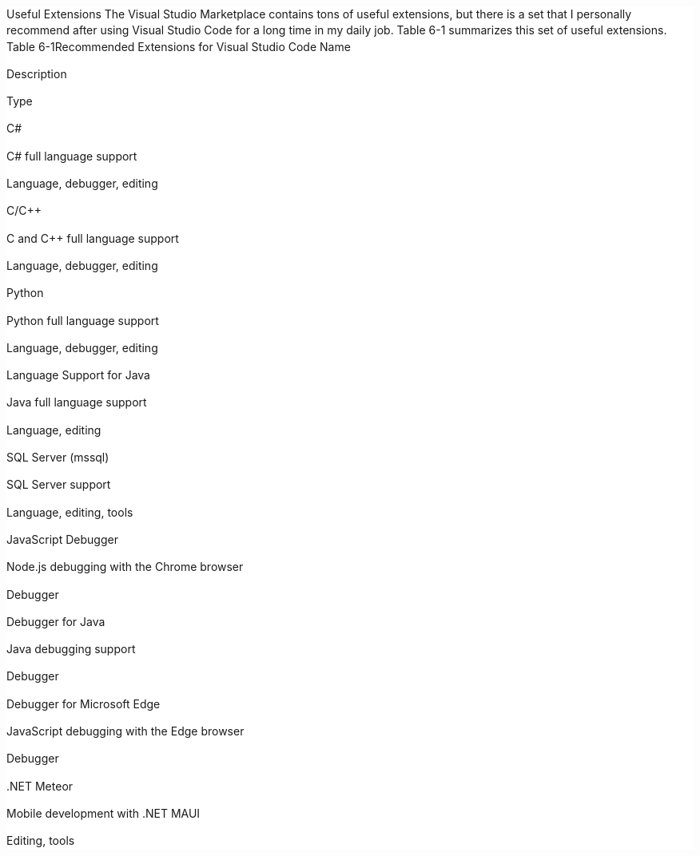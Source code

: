 Useful Extensions
The Visual Studio Marketplace contains tons of useful extensions, but there is a set that I personally recommend after using Visual Studio Code for a long time in my daily job. Table 6-1 summarizes this set of useful extensions.
Table 6-1Recommended Extensions for Visual Studio Code
Name

Description

Type

C#

C# full language support

Language, debugger, editing

C/C++

C and C++ full language support

Language, debugger, editing

Python

Python full language support

Language, debugger, editing

Language Support for Java

Java full language support

Language, editing

SQL Server (mssql)

SQL Server support

Language, editing, tools

JavaScript Debugger

Node.js debugging with the Chrome browser

Debugger

Debugger for Java

Java debugging support

Debugger

Debugger for Microsoft Edge

JavaScript debugging with the Edge browser

Debugger

.NET Meteor

Mobile development with .NET MAUI

Editing, tools

